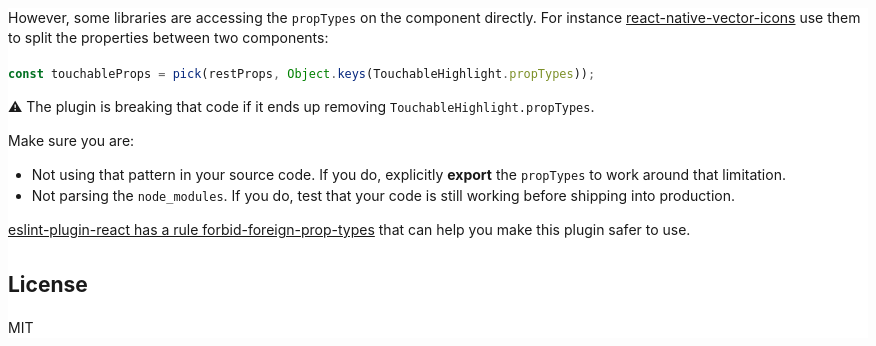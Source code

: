However, some libraries are accessing the `propTypes` on the component directly.
For instance [react-native-vector-icons](https://github.com/oblador/react-native-vector-icons/blob/3d1f2a5b7175d6e4c8985676940240776543ff60/lib/icon-button.js#L59) use them to split the properties between two components:

```js
const touchableProps = pick(restProps, Object.keys(TouchableHighlight.propTypes));
```

:warning: The plugin is breaking that code if it ends up removing `TouchableHighlight.propTypes`.

Make sure you are:

- Not using that pattern in your source code.
  If you do, explicitly **export** the `propTypes` to work around that limitation.
- Not parsing the `node_modules`.
  If you do, test that your code is still working before shipping into production.

[eslint-plugin-react has a rule forbid-foreign-prop-types](https://github.com/yannickcr/eslint-plugin-react/blob/master/docs/rules/forbid-foreign-prop-types.md) that can help you make this plugin safer to use.

## License

MIT
